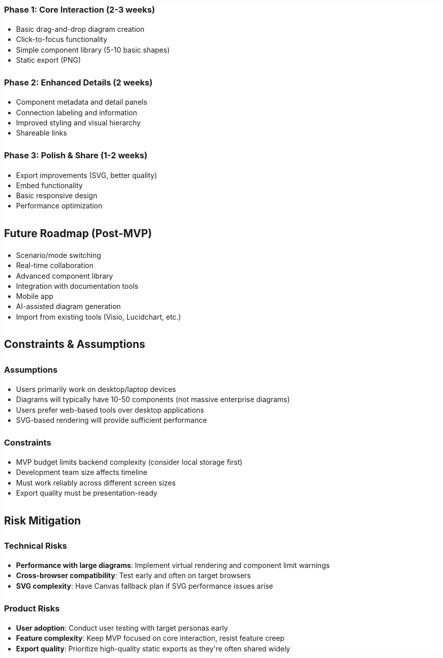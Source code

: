 ### Phase 1: Core Interaction (2-3 weeks)
- Basic drag-and-drop diagram creation
- Click-to-focus functionality
- Simple component library (5-10 basic shapes)
- Static export (PNG)

### Phase 2: Enhanced Details (2 weeks)
- Component metadata and detail panels
- Connection labeling and information
- Improved styling and visual hierarchy
- Shareable links

### Phase 3: Polish & Share (1-2 weeks)
- Export improvements (SVG, better quality)
- Embed functionality
- Basic responsive design
- Performance optimization

## Future Roadmap (Post-MVP)
- Scenario/mode switching
- Real-time collaboration
- Advanced component library
- Integration with documentation tools
- Mobile app
- AI-assisted diagram generation
- Import from existing tools (Visio, Lucidchart, etc.)

## Constraints & Assumptions

### Assumptions
- Users primarily work on desktop/laptop devices
- Diagrams will typically have 10-50 components (not massive enterprise diagrams)
- Users prefer web-based tools over desktop applications
- SVG-based rendering will provide sufficient performance

### Constraints
- MVP budget limits backend complexity (consider local storage first)
- Development team size affects timeline
- Must work reliably across different screen sizes
- Export quality must be presentation-ready

## Risk Mitigation

### Technical Risks
- **Performance with large diagrams**: Implement virtual rendering and component limit warnings
- **Cross-browser compatibility**: Test early and often on target browsers
- **SVG complexity**: Have Canvas fallback plan if SVG performance issues arise

### Product Risks
- **User adoption**: Conduct user testing with target personas early
- **Feature complexity**: Keep MVP focused on core interaction, resist feature creep
- **Export quality**: Prioritize high-quality static exports as they're often shared widely 